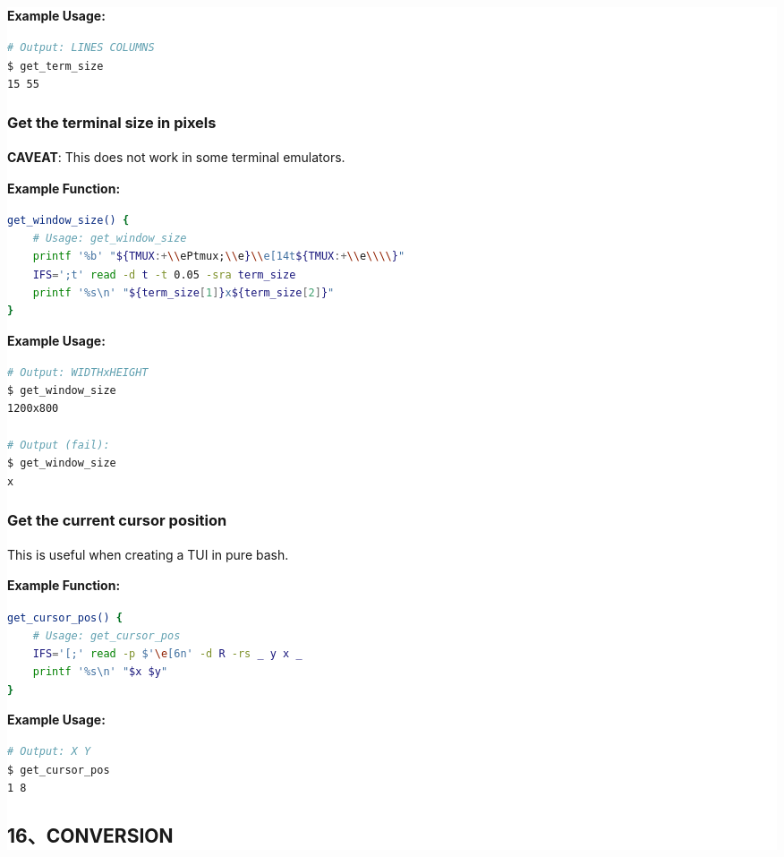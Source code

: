 **Example Usage:**

```bash
# Output: LINES COLUMNS
$ get_term_size
15 55
```

### Get the terminal size in pixels

**CAVEAT**: This does not work in some terminal emulators.

**Example Function:**

```bash
get_window_size() {
    # Usage: get_window_size
    printf '%b' "${TMUX:+\\ePtmux;\\e}\\e[14t${TMUX:+\\e\\\\}"
    IFS=';t' read -d t -t 0.05 -sra term_size
    printf '%s\n' "${term_size[1]}x${term_size[2]}"
}
```

**Example Usage:**

```bash
# Output: WIDTHxHEIGHT
$ get_window_size
1200x800

# Output (fail):
$ get_window_size
x
```

### Get the current cursor position

This is useful when creating a TUI in pure bash.

**Example Function:**

```bash
get_cursor_pos() {
    # Usage: get_cursor_pos
    IFS='[;' read -p $'\e[6n' -d R -rs _ y x _
    printf '%s\n' "$x $y"
}
```

**Example Usage:**

```bash
# Output: X Y
$ get_cursor_pos
1 8
```

## 16、CONVERSION
